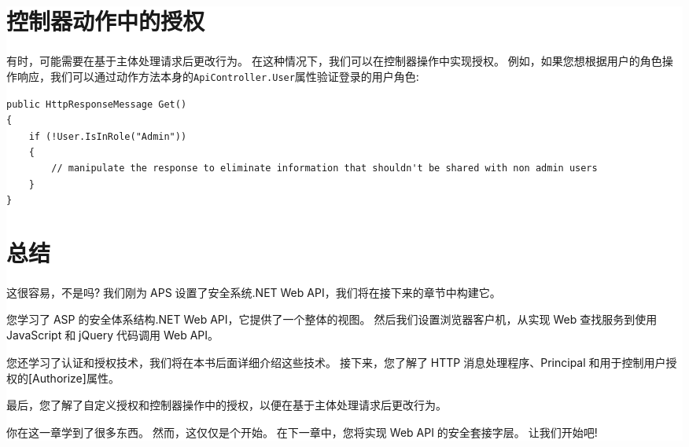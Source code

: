 # 控制器动作中的授权

有时，可能需要在基于主体处理请求后更改行为。 在这种情况下，我们可以在控制器操作中实现授权。 例如，如果您想根据用户的角色操作响应，我们可以通过动作方法本身的`ApiController.User`属性验证登录的用户角色:

```
public HttpResponseMessage Get()
{
    if (!User.IsInRole("Admin"))
    {
        // manipulate the response to eliminate information that shouldn't be shared with non admin users
    }
}
```

# 总结

这很容易，不是吗? 我们刚为 APS 设置了安全系统.NET Web API，我们将在接下来的章节中构建它。

您学习了 ASP 的安全体系结构.NET Web API，它提供了一个整体的视图。 然后我们设置浏览器客户机，从实现 Web 查找服务到使用 JavaScript 和 jQuery 代码调用 Web API。

您还学习了认证和授权技术，我们将在本书后面详细介绍这些技术。 接下来，您了解了 HTTP 消息处理程序、Principal 和用于控制用户授权的[Authorize]属性。

最后，您了解了自定义授权和控制器操作中的授权，以便在基于主体处理请求后更改行为。

你在这一章学到了很多东西。 然而，这仅仅是个开始。 在下一章中，您将实现 Web API 的安全套接字层。 让我们开始吧!